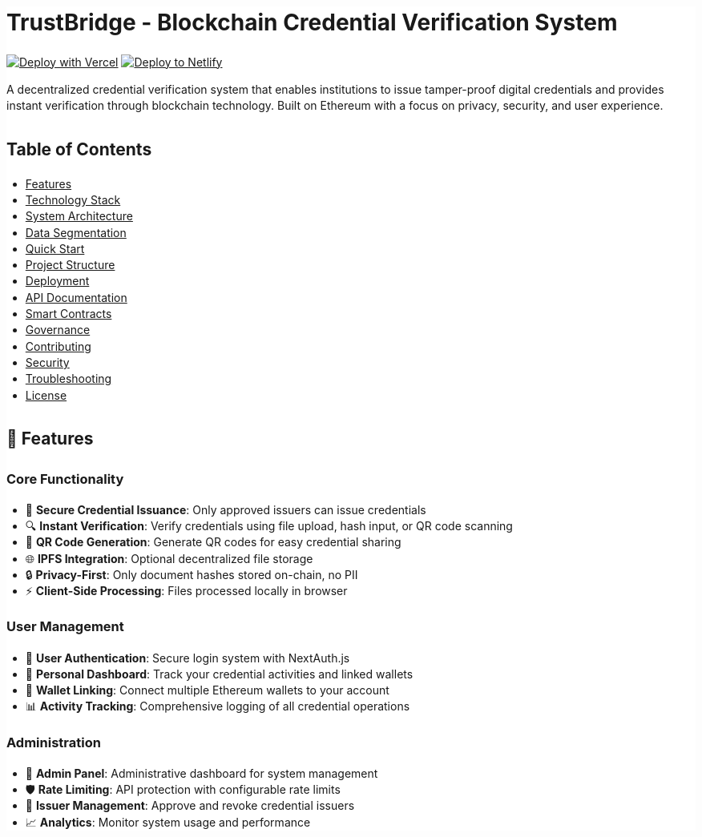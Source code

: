 # TrustBridge - Blockchain Credential Verification System

[![Deploy with Vercel](https://vercel.com/button)](https://vercel.com/new/clone?repository-url=https%3A%2F%2Fgithub.com%2Fyourusername%2Ftrustbridge&project-name=trustbridge&repository-name=trustbridge&root-directory=apps%2Fweb)
[![Deploy to Netlify](https://www.netlify.com/img/deploy/button.svg)](https://app.netlify.com/start/deploy?repository=https://github.com/yourusername/trustbridge&base=apps/web)

A decentralized credential verification system that enables institutions to issue tamper-proof digital credentials and provides instant verification through blockchain technology. Built on Ethereum with a focus on privacy, security, and user experience.

## Table of Contents
- [Features](#features)
- [Technology Stack](#technology-stack)
- [System Architecture](#system-architecture)
- [Data Segmentation](#data-segmentation)
- [Quick Start](#quick-start)
- [Project Structure](#project-structure)
- [Deployment](#deployment)
- [API Documentation](#api-documentation)
- [Smart Contracts](#smart-contracts)
- [Governance](#governance)
- [Contributing](#contributing)
- [Security](#security)
- [Troubleshooting](#troubleshooting)
- [License](#license)

## 🌟 Features

### Core Functionality
- 🔐 **Secure Credential Issuance**: Only approved issuers can issue credentials
- 🔍 **Instant Verification**: Verify credentials using file upload, hash input, or QR code scanning
- 📱 **QR Code Generation**: Generate QR codes for easy credential sharing
- 🌐 **IPFS Integration**: Optional decentralized file storage
- 🔒 **Privacy-First**: Only document hashes stored on-chain, no PII
- ⚡ **Client-Side Processing**: Files processed locally in browser

### User Management
- 👤 **User Authentication**: Secure login system with NextAuth.js
- 💼 **Personal Dashboard**: Track your credential activities and linked wallets
- 🔗 **Wallet Linking**: Connect multiple Ethereum wallets to your account
- 📊 **Activity Tracking**: Comprehensive logging of all credential operations

### Administration
- 👑 **Admin Panel**: Administrative dashboard for system management
- 🛡️ **Rate Limiting**: API protection with configurable rate limits
- 🔧 **Issuer Management**: Approve and revoke credential issuers
- 📈 **Analytics**: Monitor system usage and performance
